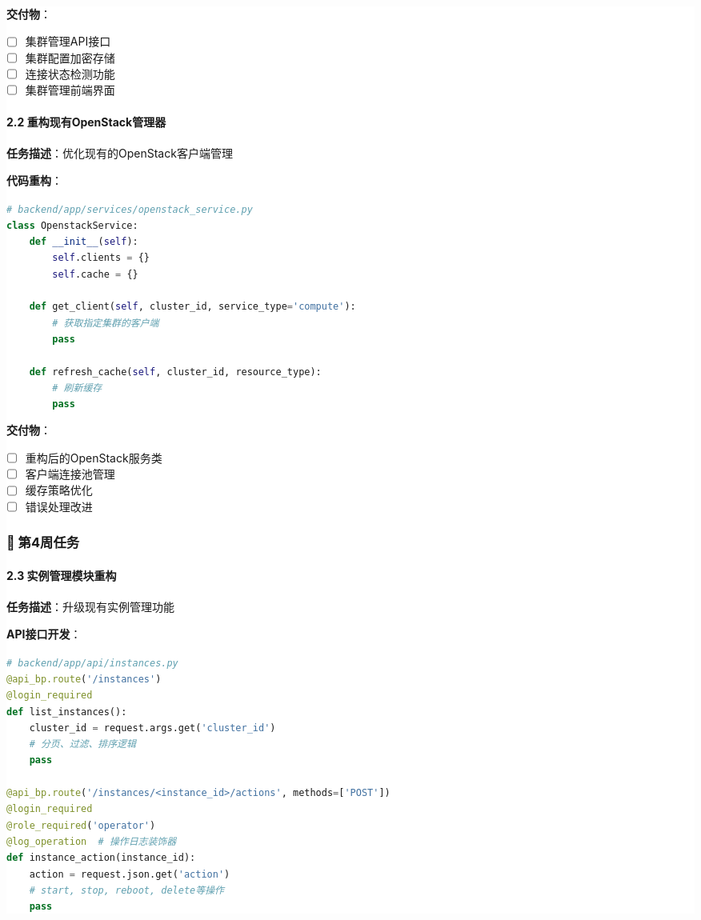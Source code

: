 **交付物**：
- [ ] 集群管理API接口
- [ ] 集群配置加密存储
- [ ] 连接状态检测功能
- [ ] 集群管理前端界面

#### 2.2 重构现有OpenStack管理器
**任务描述**：优化现有的OpenStack客户端管理

**代码重构**：
```python
# backend/app/services/openstack_service.py
class OpenstackService:
    def __init__(self):
        self.clients = {}
        self.cache = {}
    
    def get_client(self, cluster_id, service_type='compute'):
        # 获取指定集群的客户端
        pass
    
    def refresh_cache(self, cluster_id, resource_type):
        # 刷新缓存
        pass
```

**交付物**：
- [ ] 重构后的OpenStack服务类
- [ ] 客户端连接池管理  
- [ ] 缓存策略优化
- [ ] 错误处理改进

### 📅 第4周任务

#### 2.3 实例管理模块重构
**任务描述**：升级现有实例管理功能

**API接口开发**：
```python
# backend/app/api/instances.py
@api_bp.route('/instances')
@login_required
def list_instances():
    cluster_id = request.args.get('cluster_id')
    # 分页、过滤、排序逻辑
    pass

@api_bp.route('/instances/<instance_id>/actions', methods=['POST'])
@login_required
@role_required('operator')  
@log_operation  # 操作日志装饰器
def instance_action(instance_id):
    action = request.json.get('action')
    # start, stop, reboot, delete等操作
    pass
```
